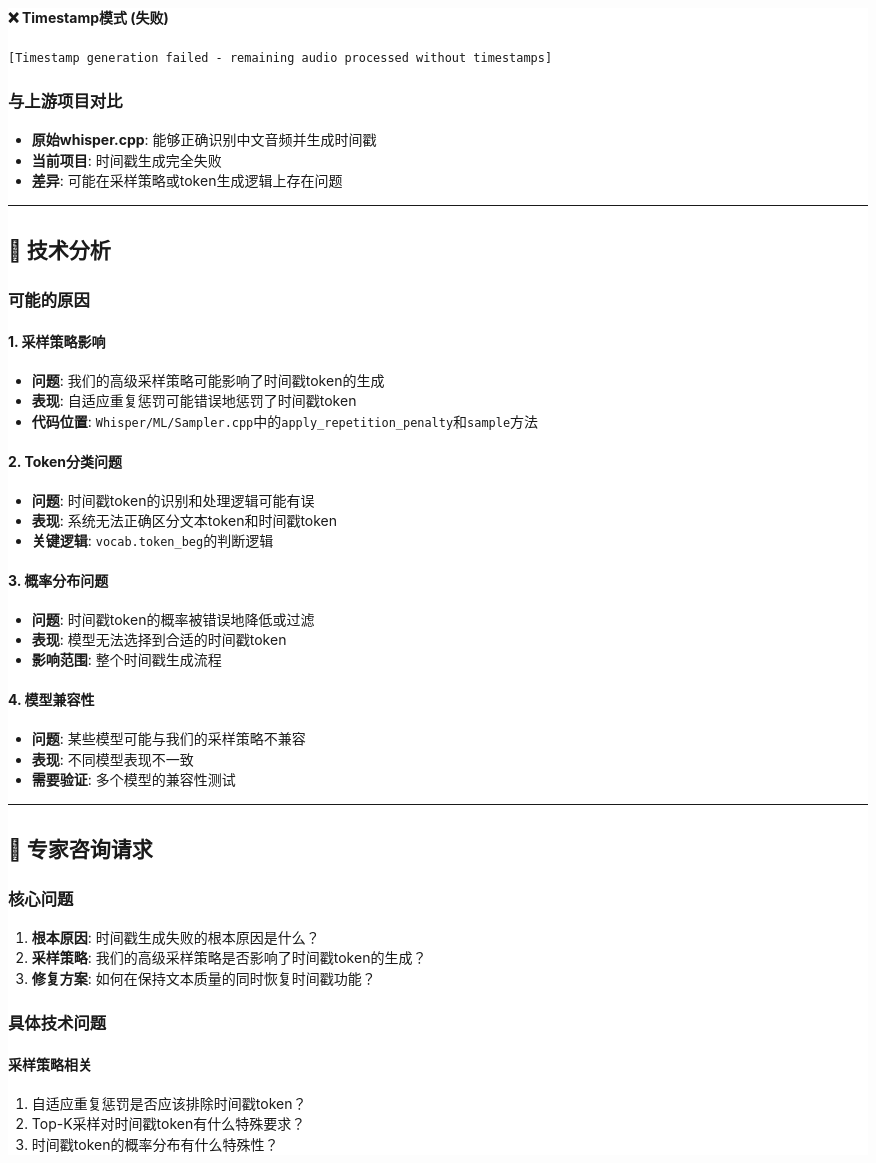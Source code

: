 #### ❌ **Timestamp模式 (失败)**
```
[Timestamp generation failed - remaining audio processed without timestamps]
```

### **与上游项目对比**
- **原始whisper.cpp**: 能够正确识别中文音频并生成时间戳
- **当前项目**: 时间戳生成完全失败
- **差异**: 可能在采样策略或token生成逻辑上存在问题

---

## 🔧 **技术分析**

### **可能的原因**

#### 1. **采样策略影响**
- **问题**: 我们的高级采样策略可能影响了时间戳token的生成
- **表现**: 自适应重复惩罚可能错误地惩罚了时间戳token
- **代码位置**: `Whisper/ML/Sampler.cpp`中的`apply_repetition_penalty`和`sample`方法

#### 2. **Token分类问题**
- **问题**: 时间戳token的识别和处理逻辑可能有误
- **表现**: 系统无法正确区分文本token和时间戳token
- **关键逻辑**: `vocab.token_beg`的判断逻辑

#### 3. **概率分布问题**
- **问题**: 时间戳token的概率被错误地降低或过滤
- **表现**: 模型无法选择到合适的时间戳token
- **影响范围**: 整个时间戳生成流程

#### 4. **模型兼容性**
- **问题**: 某些模型可能与我们的采样策略不兼容
- **表现**: 不同模型表现不一致
- **需要验证**: 多个模型的兼容性测试

---

## 🎯 **专家咨询请求**

### **核心问题**
1. **根本原因**: 时间戳生成失败的根本原因是什么？
2. **采样策略**: 我们的高级采样策略是否影响了时间戳token的生成？
3. **修复方案**: 如何在保持文本质量的同时恢复时间戳功能？

### **具体技术问题**

#### **采样策略相关**
1. 自适应重复惩罚是否应该排除时间戳token？
2. Top-K采样对时间戳token有什么特殊要求？
3. 时间戳token的概率分布有什么特殊性？

